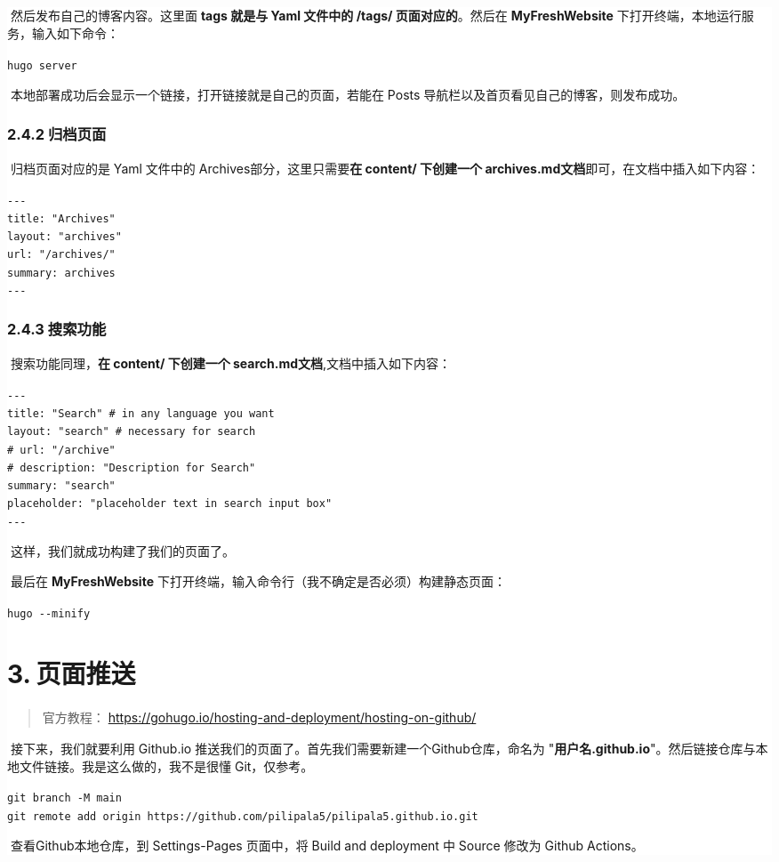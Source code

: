 ​	然后发布自己的博客内容。这里面 **tags 就是与 Yaml 文件中的 /tags/ 页面对应的**。然后在 **MyFreshWebsite** 下打开终端，本地运行服务，输入如下命令：

```
hugo server
```

​	本地部署成功后会显示一个链接，打开链接就是自己的页面，若能在 Posts 导航栏以及首页看见自己的博客，则发布成功。

### 2.4.2 归档页面

​	归档页面对应的是 Yaml 文件中的 Archives部分，这里只需要**在 content/ 下创建一个 archives.md文档**即可，在文档中插入如下内容：

```
---
title: "Archives"
layout: "archives"
url: "/archives/"
summary: archives
---
```

### 2.4.3 搜索功能

​	搜索功能同理，**在 content/ 下创建一个 search.md文档**,文档中插入如下内容：

```
---
title: "Search" # in any language you want
layout: "search" # necessary for search
# url: "/archive"
# description: "Description for Search"
summary: "search"
placeholder: "placeholder text in search input box"
---
```

​	这样，我们就成功构建了我们的页面了。

​	最后在 **MyFreshWebsite** 下打开终端，输入命令行（我不确定是否必须）构建静态页面：

```
hugo --minify
```

# 3. 页面推送

> 官方教程： https://gohugo.io/hosting-and-deployment/hosting-on-github/

​	接下来，我们就要利用 Github.io 推送我们的页面了。首先我们需要新建一个Github仓库，命名为 "**用户名.github.io**"。然后链接仓库与本地文件链接。我是这么做的，我不是很懂 Git，仅参考。

```
git branch -M main 
git remote add origin https://github.com/pilipala5/pilipala5.github.io.git 
```

​	查看Github本地仓库，到 Settings-Pages 页面中，将 Build and deployment 中 Source 修改为 Github Actions。
